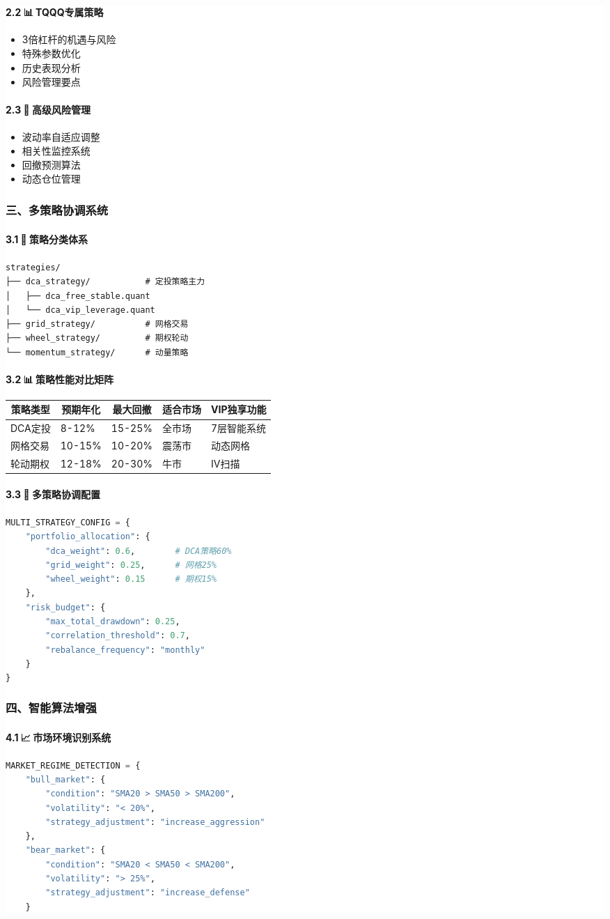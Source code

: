 #### 2.2 📊 TQQQ专属策略
- 3倍杠杆的机遇与风险
- 特殊参数优化
- 历史表现分析
- 风险管理要点

#### 2.3 🎯 高级风险管理
- 波动率自适应调整
- 相关性监控系统
- 回撤预测算法
- 动态仓位管理

### 三、多策略协调系统
#### 3.1 🔄 策略分类体系
```
strategies/
├── dca_strategy/           # 定投策略主力
│   ├── dca_free_stable.quant
│   └── dca_vip_leverage.quant
├── grid_strategy/          # 网格交易
├── wheel_strategy/         # 期权轮动
└── momentum_strategy/      # 动量策略
```

#### 3.2 📊 策略性能对比矩阵
| 策略类型 | 预期年化 | 最大回撤 | 适合市场 | VIP独享功能 |
|---------|---------|---------|---------|------------|
| DCA定投  | 8-12%   | 15-25%  | 全市场   | 7层智能系统 |
| 网格交易 | 10-15%  | 10-20%  | 震荡市   | 动态网格 |
| 轮动期权 | 12-18%  | 20-30%  | 牛市     | IV扫描 |

#### 3.3 🔧 多策略协调配置
```python
MULTI_STRATEGY_CONFIG = {
    "portfolio_allocation": {
        "dca_weight": 0.6,        # DCA策略60%
        "grid_weight": 0.25,      # 网格25%
        "wheel_weight": 0.15      # 期权15%
    },
    "risk_budget": {
        "max_total_drawdown": 0.25,
        "correlation_threshold": 0.7,
        "rebalance_frequency": "monthly"
    }
}
```

### 四、智能算法增强
#### 4.1 📈 市场环境识别系统
```python
MARKET_REGIME_DETECTION = {
    "bull_market": {
        "condition": "SMA20 > SMA50 > SMA200",
        "volatility": "< 20%",
        "strategy_adjustment": "increase_aggression"
    },
    "bear_market": {
        "condition": "SMA20 < SMA50 < SMA200",
        "volatility": "> 25%",
        "strategy_adjustment": "increase_defense"
    }
```